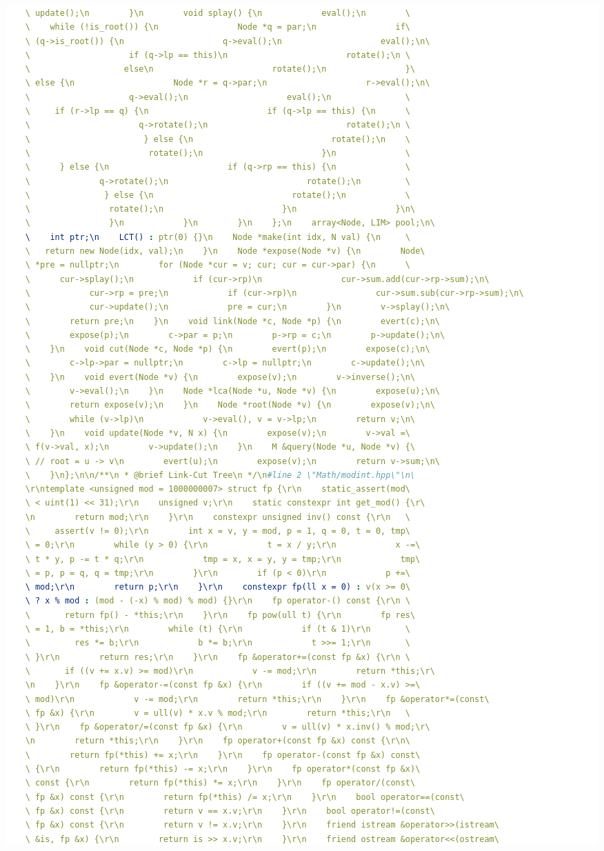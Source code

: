 ```yaml
    \ update();\n        }\n        void splay() {\n            eval();\n        \
    \    while (!is_root()) {\n                Node *q = par;\n                if\
    \ (q->is_root()) {\n                    q->eval();\n                    eval();\n\
    \                    if (q->lp == this)\n                        rotate();\n \
    \                   else\n                        rotate();\n                }\
    \ else {\n                    Node *r = q->par;\n                    r->eval();\n\
    \                    q->eval();\n                    eval();\n               \
    \     if (r->lp == q) {\n                        if (q->lp == this) {\n      \
    \                      q->rotate();\n                            rotate();\n \
    \                       } else {\n                            rotate();\n    \
    \                        rotate();\n                        }\n              \
    \      } else {\n                        if (q->rp == this) {\n              \
    \              q->rotate();\n                            rotate();\n         \
    \               } else {\n                            rotate();\n            \
    \                rotate();\n                        }\n                    }\n\
    \                }\n            }\n        }\n    };\n    array<Node, LIM> pool;\n\
    \    int ptr;\n    LCT() : ptr(0) {}\n    Node *make(int idx, N val) {\n     \
    \   return new Node(idx, val);\n    }\n    Node *expose(Node *v) {\n        Node\
    \ *pre = nullptr;\n        for (Node *cur = v; cur; cur = cur->par) {\n      \
    \      cur->splay();\n            if (cur->rp)\n                cur->sum.add(cur->rp->sum);\n\
    \            cur->rp = pre;\n            if (cur->rp)\n                cur->sum.sub(cur->rp->sum);\n\
    \            cur->update();\n            pre = cur;\n        }\n        v->splay();\n\
    \        return pre;\n    }\n    void link(Node *c, Node *p) {\n        evert(c);\n\
    \        expose(p);\n        c->par = p;\n        p->rp = c;\n        p->update();\n\
    \    }\n    void cut(Node *c, Node *p) {\n        evert(p);\n        expose(c);\n\
    \        c->lp->par = nullptr;\n        c->lp = nullptr;\n        c->update();\n\
    \    }\n    void evert(Node *v) {\n        expose(v);\n        v->inverse();\n\
    \        v->eval();\n    }\n    Node *lca(Node *u, Node *v) {\n        expose(u);\n\
    \        return expose(v);\n    }\n    Node *root(Node *v) {\n        expose(v);\n\
    \        while (v->lp)\n            v->eval(), v = v->lp;\n        return v;\n\
    \    }\n    void update(Node *v, N x) {\n        expose(v);\n        v->val =\
    \ f(v->val, x);\n        v->update();\n    }\n    M &query(Node *u, Node *v) {\
    \ // root = u -> v\n        evert(u);\n        expose(v);\n        return v->sum;\n\
    \    }\n};\n\n/**\n * @brief Link-Cut Tree\n */\n#line 2 \"Math/modint.hpp\"\n\
    \r\ntemplate <unsigned mod = 1000000007> struct fp {\r\n    static_assert(mod\
    \ < uint(1) << 31);\r\n    unsigned v;\r\n    static constexpr int get_mod() {\r\
    \n        return mod;\r\n    }\r\n    constexpr unsigned inv() const {\r\n   \
    \     assert(v != 0);\r\n        int x = v, y = mod, p = 1, q = 0, t = 0, tmp\
    \ = 0;\r\n        while (y > 0) {\r\n            t = x / y;\r\n            x -=\
    \ t * y, p -= t * q;\r\n            tmp = x, x = y, y = tmp;\r\n            tmp\
    \ = p, p = q, q = tmp;\r\n        }\r\n        if (p < 0)\r\n            p +=\
    \ mod;\r\n        return p;\r\n    }\r\n    constexpr fp(ll x = 0) : v(x >= 0\
    \ ? x % mod : (mod - (-x) % mod) % mod) {}\r\n    fp operator-() const {\r\n \
    \       return fp() - *this;\r\n    }\r\n    fp pow(ull t) {\r\n        fp res\
    \ = 1, b = *this;\r\n        while (t) {\r\n            if (t & 1)\r\n       \
    \         res *= b;\r\n            b *= b;\r\n            t >>= 1;\r\n       \
    \ }\r\n        return res;\r\n    }\r\n    fp &operator+=(const fp &x) {\r\n \
    \       if ((v += x.v) >= mod)\r\n            v -= mod;\r\n        return *this;\r\
    \n    }\r\n    fp &operator-=(const fp &x) {\r\n        if ((v += mod - x.v) >=\
    \ mod)\r\n            v -= mod;\r\n        return *this;\r\n    }\r\n    fp &operator*=(const\
    \ fp &x) {\r\n        v = ull(v) * x.v % mod;\r\n        return *this;\r\n   \
    \ }\r\n    fp &operator/=(const fp &x) {\r\n        v = ull(v) * x.inv() % mod;\r\
    \n        return *this;\r\n    }\r\n    fp operator+(const fp &x) const {\r\n\
    \        return fp(*this) += x;\r\n    }\r\n    fp operator-(const fp &x) const\
    \ {\r\n        return fp(*this) -= x;\r\n    }\r\n    fp operator*(const fp &x)\
    \ const {\r\n        return fp(*this) *= x;\r\n    }\r\n    fp operator/(const\
    \ fp &x) const {\r\n        return fp(*this) /= x;\r\n    }\r\n    bool operator==(const\
    \ fp &x) const {\r\n        return v == x.v;\r\n    }\r\n    bool operator!=(const\
    \ fp &x) const {\r\n        return v != x.v;\r\n    }\r\n    friend istream &operator>>(istream\
    \ &is, fp &x) {\r\n        return is >> x.v;\r\n    }\r\n    friend ostream &operator<<(ostream\
```